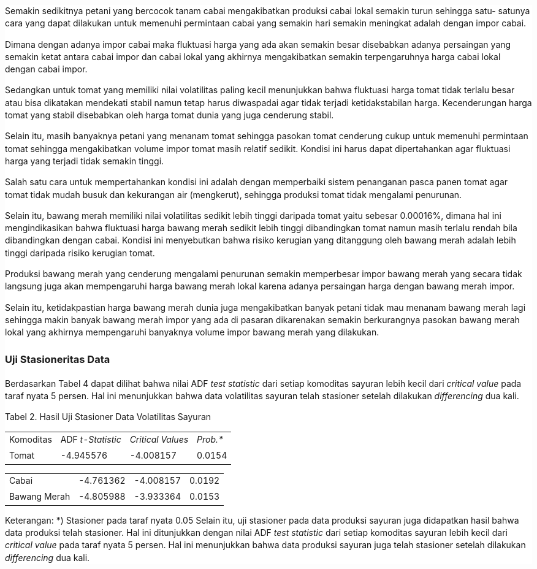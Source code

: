 Semakin sedikitnya petani yang bercocok tanam cabai mengakibatkan produksi cabai lokal semakin turun sehingga satu- satunya cara yang dapat dilakukan untuk memenuhi permintaan cabai yang semakin hari semakin meningkat adalah dengan impor cabai.

Dimana dengan adanya impor cabai maka fluktuasi harga yang ada akan semakin besar disebabkan adanya persaingan yang semakin ketat antara cabai impor dan cabai lokal yang akhirnya mengakibatkan semakin terpengaruhnya harga cabai lokal dengan cabai impor.

Sedangkan untuk tomat yang memiliki nilai volatilitas paling kecil menunjukkan bahwa fluktuasi harga tomat tidak terlalu besar atau bisa dikatakan mendekati stabil namun tetap harus diwaspadai agar tidak terjadi ketidakstabilan harga. Kecenderungan harga tomat yang stabil disebabkan oleh harga tomat dunia yang juga cenderung stabil.

Selain itu, masih banyaknya petani yang menanam tomat sehingga pasokan tomat cenderung cukup untuk memenuhi permintaan tomat sehingga mengakibatkan volume impor tomat masih relatif sedikit. Kondisi ini harus dapat dipertahankan agar fluktuasi harga yang terjadi tidak semakin tinggi.

Salah satu cara untuk mempertahankan kondisi ini adalah dengan memperbaiki sistem penanganan pasca panen tomat agar tomat tidak mudah busuk dan kekurangan air (mengkerut), sehingga produksi tomat tidak mengalami penurunan.

Selain itu, bawang merah memiliki nilai volatilitas sedikit lebih tinggi daripada tomat yaitu sebesar 0.00016%, dimana hal ini mengindikasikan bahwa fluktuasi harga bawang merah sedikit lebih tinggi dibandingkan tomat namun masih terlalu rendah bila dibandingkan dengan cabai. Kondisi ini menyebutkan bahwa risiko kerugian yang ditanggung oleh bawang merah adalah lebih tinggi daripada risiko kerugian tomat.

Produksi bawang merah yang cenderung mengalami penurunan semakin memperbesar impor bawang merah yang secara tidak langsung juga akan mempengaruhi harga bawang merah lokal karena adanya persaingan harga dengan bawang merah impor.

Selain itu, ketidakpastian harga bawang merah dunia juga mengakibatkan banyak petani tidak mau menanam bawang merah lagi sehingga makin banyak bawang merah impor yang ada di pasaran dikarenakan semakin berkurangnya pasokan bawang merah lokal yang akhirnya mempengaruhi banyaknya volume impor bawang merah yang dilakukan.

### **Uji Stasioneritas Data**

Berdasarkan Tabel 4 dapat dilihat bahwa nilai ADF _test statistic_ dari setiap komoditas sayuran lebih kecil dari _critical value_ pada taraf nyata 5 persen. Hal ini menunjukkan bahwa data volatilitas sayuran telah stasioner setelah dilakukan _differencing_ dua kali.

Tabel 2. Hasil Uji Stasioner Data Volatilitas Sayuran

<table><tbody><tr><td>Komoditas</td><td>ADF <em>t-Statistic</em></td><td><em>Critical Values</em></td><td><em>Prob.*</em></td></tr><tr><td>Tomat</td><td>-4.945576</td><td>-4.008157</td><td>0.0154</td></tr></tbody></table>

<table><tbody><tr><td>Cabai</td><td>-4.761362</td><td>-4.008157</td><td>0.0192</td></tr><tr><td>Bawang Merah</td><td>-4.805988</td><td>-3.933364</td><td>0.0153</td></tr></tbody></table>

Keterangan: \*) Stasioner pada taraf nyata 0.05 Selain itu, uji stasioner pada data produksi sayuran juga didapatkan hasil bahwa data produksi telah stasioner. Hal ini ditunjukkan dengan nilai ADF _test statistic_ dari setiap komoditas sayuran lebih kecil dari _critical value_ pada taraf nyata 5 persen. Hal ini menunjukkan bahwa data produksi sayuran juga telah stasioner setelah dilakukan _differencing_ dua kali.
